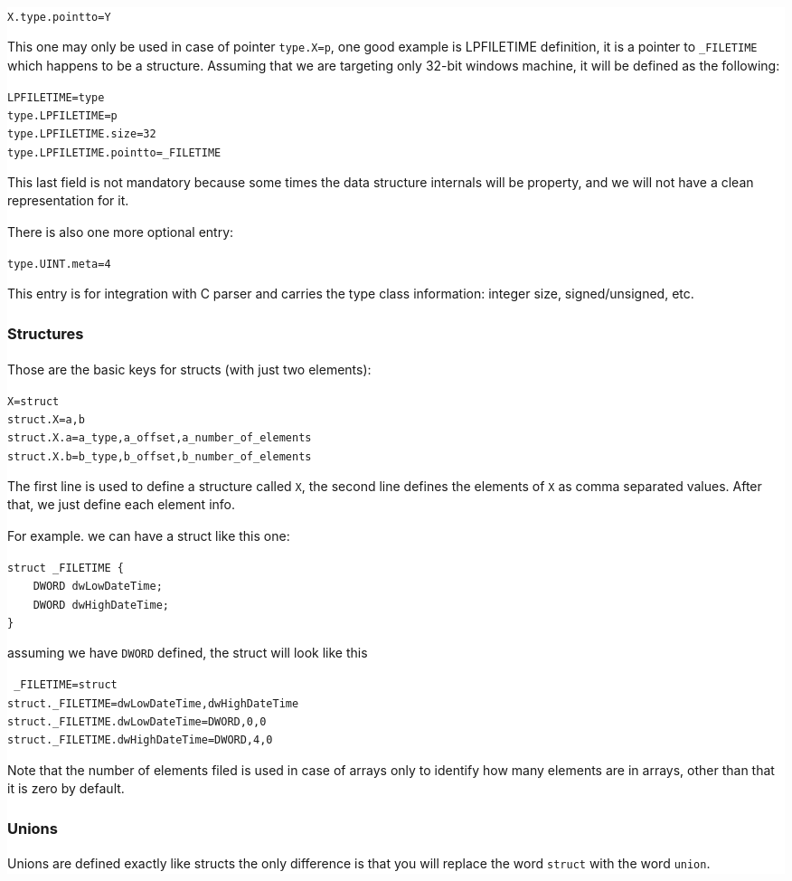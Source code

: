 `X.type.pointto=Y`

This one may only be used in case of pointer `type.X=p`, one good example is LPFILETIME definition,
it is a pointer to `_FILETIME` which happens to be a structure.
Assuming that we are targeting only 32-bit windows machine, it will be defined as the following:
```
LPFILETIME=type
type.LPFILETIME=p
type.LPFILETIME.size=32
type.LPFILETIME.pointto=_FILETIME
```
This last field is not mandatory because some times the data structure
internals will be property, and we will not have a clean representation for it.

There is also one more optional entry:
```
type.UINT.meta=4
```
This entry is for integration with C parser and carries the type class information:
integer size, signed/unsigned, etc.

### Structures

Those are the basic keys for structs (with just two elements):

```
X=struct
struct.X=a,b
struct.X.a=a_type,a_offset,a_number_of_elements
struct.X.b=b_type,b_offset,b_number_of_elements
```
The first line is used to define a structure called `X`, the second line
defines the elements of `X` as comma separated values. After that, we just define each element info.

For example. we can have a struct like this one:
```
struct _FILETIME {
	DWORD dwLowDateTime;
	DWORD dwHighDateTime;
}
```
assuming we have `DWORD` defined, the struct will look like this
```
 _FILETIME=struct
struct._FILETIME=dwLowDateTime,dwHighDateTime
struct._FILETIME.dwLowDateTime=DWORD,0,0
struct._FILETIME.dwHighDateTime=DWORD,4,0
```
Note that the number of elements filed is used in case of arrays only
to identify how many elements are in arrays, other than that it is zero by default.

### Unions

Unions are defined exactly like structs the only difference is that you will replace the word `struct` with the word `union`.
